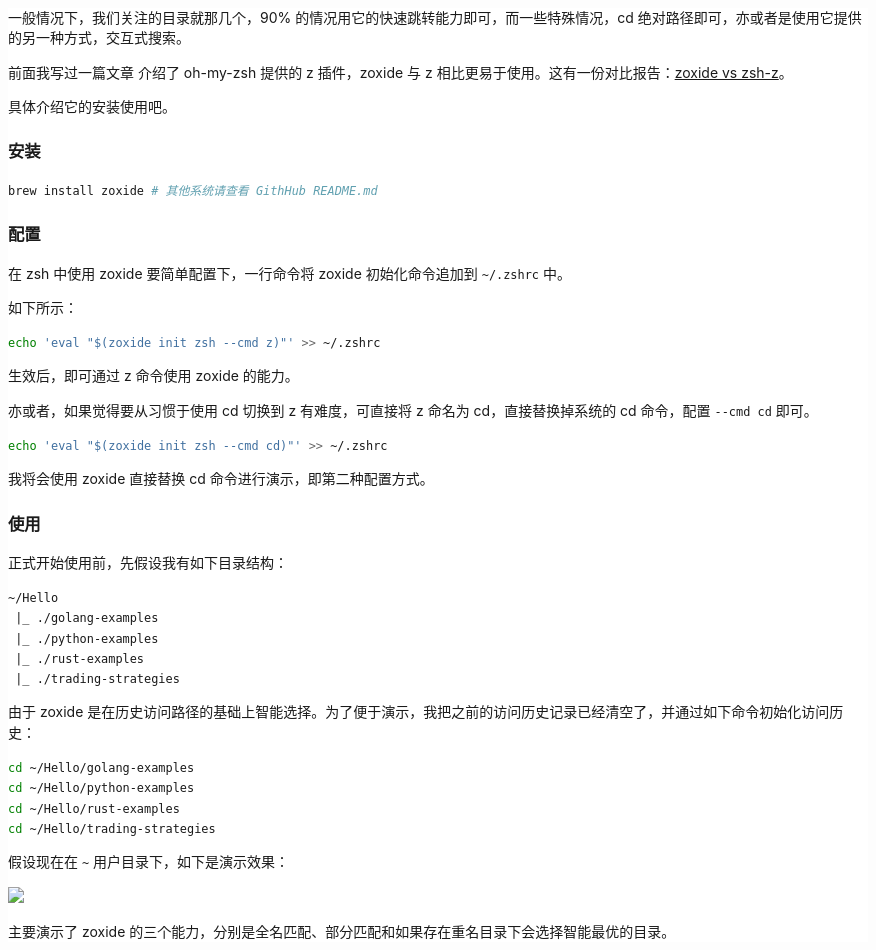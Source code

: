 一般情况下，我们关注的目录就那几个，90% 的情况用它的快速跳转能力即可，而一些特殊情况，cd 绝对路径即可，亦或者是使用它提供的另一种方式，交互式搜索。

前面我写过一篇文章 介绍了 oh-my-zsh 提供的 z 插件，zoxide 与 z 相比更易于使用。这有一份对比报告：[zoxide vs zsh-z](https://www.libhunt.com/compare-zsh-z-vs-zoxide)。

具体介绍它的安装使用吧。

### 安装

```zsh
brew install zoxide # 其他系统请查看 GithHub README.md
```

### 配置

在 zsh 中使用 zoxide 要简单配置下，一行命令将 zoxide 初始化命令追加到 `~/.zshrc` 中。

如下所示：

```bash
echo 'eval "$(zoxide init zsh --cmd z)"' >> ~/.zshrc
```

生效后，即可通过 z 命令使用 zoxide 的能力。

亦或者，如果觉得要从习惯于使用 cd 切换到 z 有难度，可直接将 z 命名为 cd，直接替换掉系统的 cd 命令，配置 `--cmd cd` 即可。
```bash
echo 'eval "$(zoxide init zsh --cmd cd)"' >> ~/.zshrc
```

我将会使用 zoxide 直接替换 cd 命令进行演示，即第二种配置方式。

### 使用

正式开始使用前，先假设我有如下目录结构：

```
~/Hello
 |_ ./golang-examples
 |_ ./python-examples
 |_ ./rust-examples
 |_ ./trading-strategies
```

由于 zoxide 是在历史访问路径的基础上智能选择。为了便于演示，我把之前的访问历史记录已经清空了，并通过如下命令初始化访问历史：

```zsh
cd ~/Hello/golang-examples
cd ~/Hello/python-examples
cd ~/Hello/rust-examples
cd ~/Hello/trading-strategies
```

假设现在在 `~` 用户目录下，如下是演示效果：

![](https://cdn.jsdelivr.net/gh/poloxue/images@2023-10/2023-10-28-high-productivity-shell-commands-part1-05.gif)

主要演示了 zoxide 的三个能力，分别是全名匹配、部分匹配和如果存在重名目录下会选择智能最优的目录。
